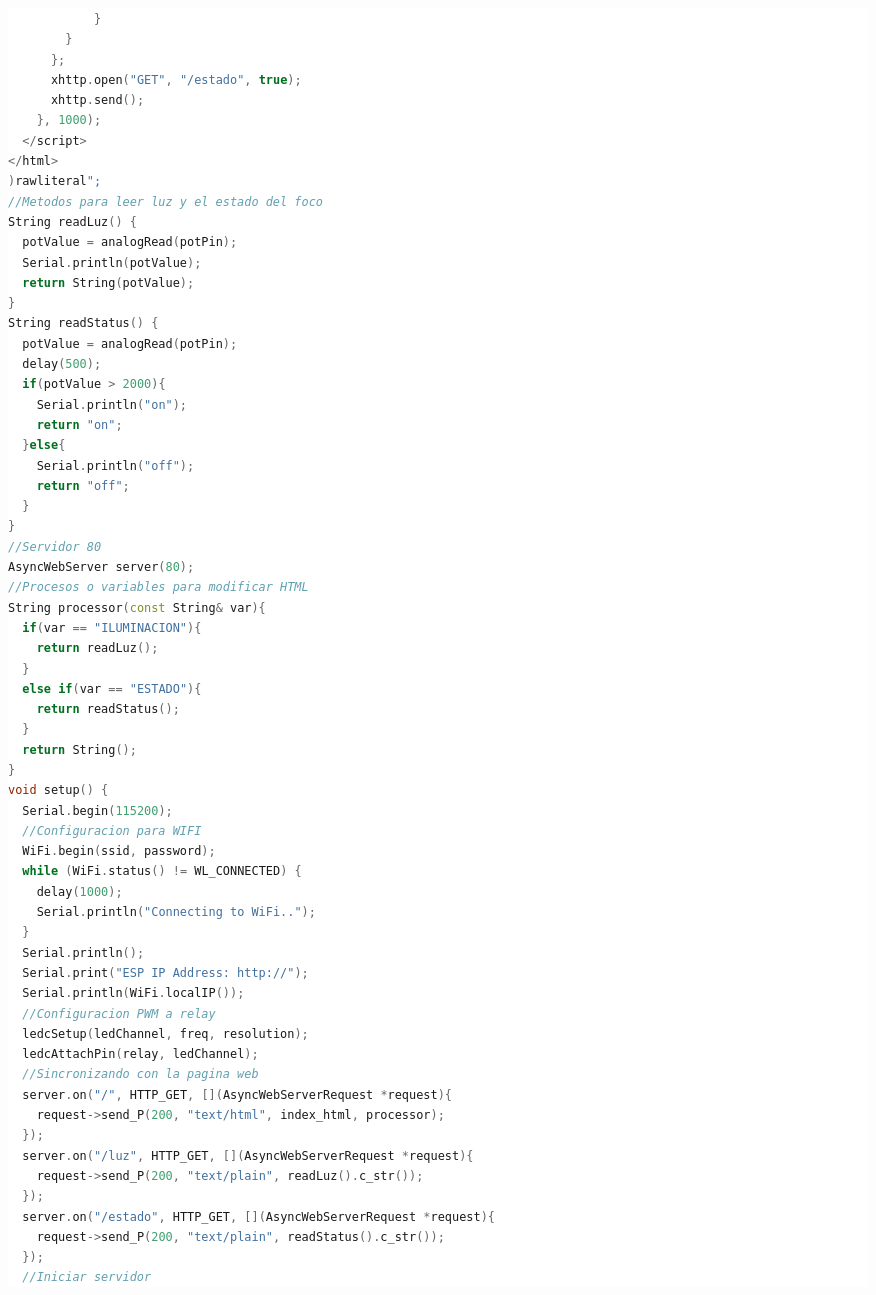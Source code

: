 ```C++
            }
        }
      };
      xhttp.open("GET", "/estado", true);
      xhttp.send();
    }, 1000);
  </script>
</html>
)rawliteral";
//Metodos para leer luz y el estado del foco
String readLuz() {
  potValue = analogRead(potPin);
  Serial.println(potValue);
  return String(potValue);
}
String readStatus() {
  potValue = analogRead(potPin);
  delay(500);
  if(potValue > 2000){
    Serial.println("on");
    return "on";
  }else{
    Serial.println("off");
    return "off";
  }
}
//Servidor 80
AsyncWebServer server(80);
//Procesos o variables para modificar HTML
String processor(const String& var){
  if(var == "ILUMINACION"){
    return readLuz();
  }
  else if(var == "ESTADO"){
    return readStatus();
  }
  return String();
}
void setup() {
  Serial.begin(115200);
  //Configuracion para WIFI
  WiFi.begin(ssid, password);
  while (WiFi.status() != WL_CONNECTED) {
    delay(1000);
    Serial.println("Connecting to WiFi..");
  }
  Serial.println();
  Serial.print("ESP IP Address: http://");
  Serial.println(WiFi.localIP());
  //Configuracion PWM a relay
  ledcSetup(ledChannel, freq, resolution);
  ledcAttachPin(relay, ledChannel);
  //Sincronizando con la pagina web
  server.on("/", HTTP_GET, [](AsyncWebServerRequest *request){
    request->send_P(200, "text/html", index_html, processor);
  });
  server.on("/luz", HTTP_GET, [](AsyncWebServerRequest *request){
    request->send_P(200, "text/plain", readLuz().c_str());
  });
  server.on("/estado", HTTP_GET, [](AsyncWebServerRequest *request){
    request->send_P(200, "text/plain", readStatus().c_str());
  });
  //Iniciar servidor
```